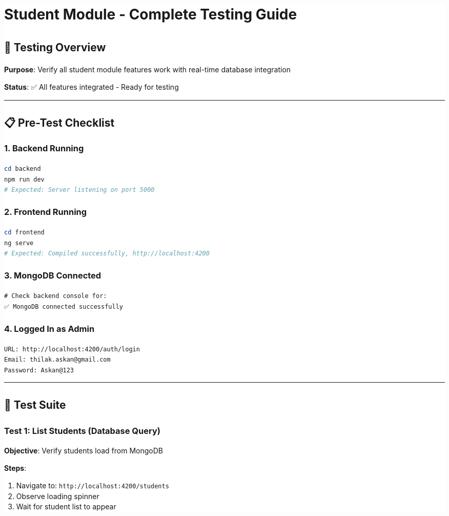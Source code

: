 # Student Module - Complete Testing Guide

## 🎯 Testing Overview

**Purpose**: Verify all student module features work with real-time database integration

**Status**: ✅ All features integrated - Ready for testing

---

## 📋 Pre-Test Checklist

### 1. Backend Running
```powershell
cd backend
npm run dev
# Expected: Server listening on port 5000
```

### 2. Frontend Running
```powershell
cd frontend
ng serve
# Expected: Compiled successfully, http://localhost:4200
```

### 3. MongoDB Connected
```
# Check backend console for:
✅ MongoDB connected successfully
```

### 4. Logged In as Admin
```
URL: http://localhost:4200/auth/login
Email: thilak.askan@gmail.com
Password: Askan@123
```

---

## 🧪 Test Suite

### Test 1: List Students (Database Query)

**Objective**: Verify students load from MongoDB

**Steps**:
1. Navigate to: `http://localhost:4200/students`
2. Observe loading spinner
3. Wait for student list to appear
